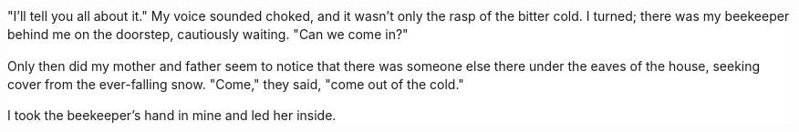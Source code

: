 
"I’ll tell you all about it." My voice sounded choked, and it wasn’t only the rasp of the bitter cold. I turned; there was my beekeeper behind me on the doorstep, cautiously waiting. "Can we come in?"


Only then did my mother and father seem to notice that there was someone else there under the eaves of the house, seeking cover from the ever-falling snow. "Come," they said, "come out of the cold."


I took the beekeeper’s hand in mine and led her inside.
